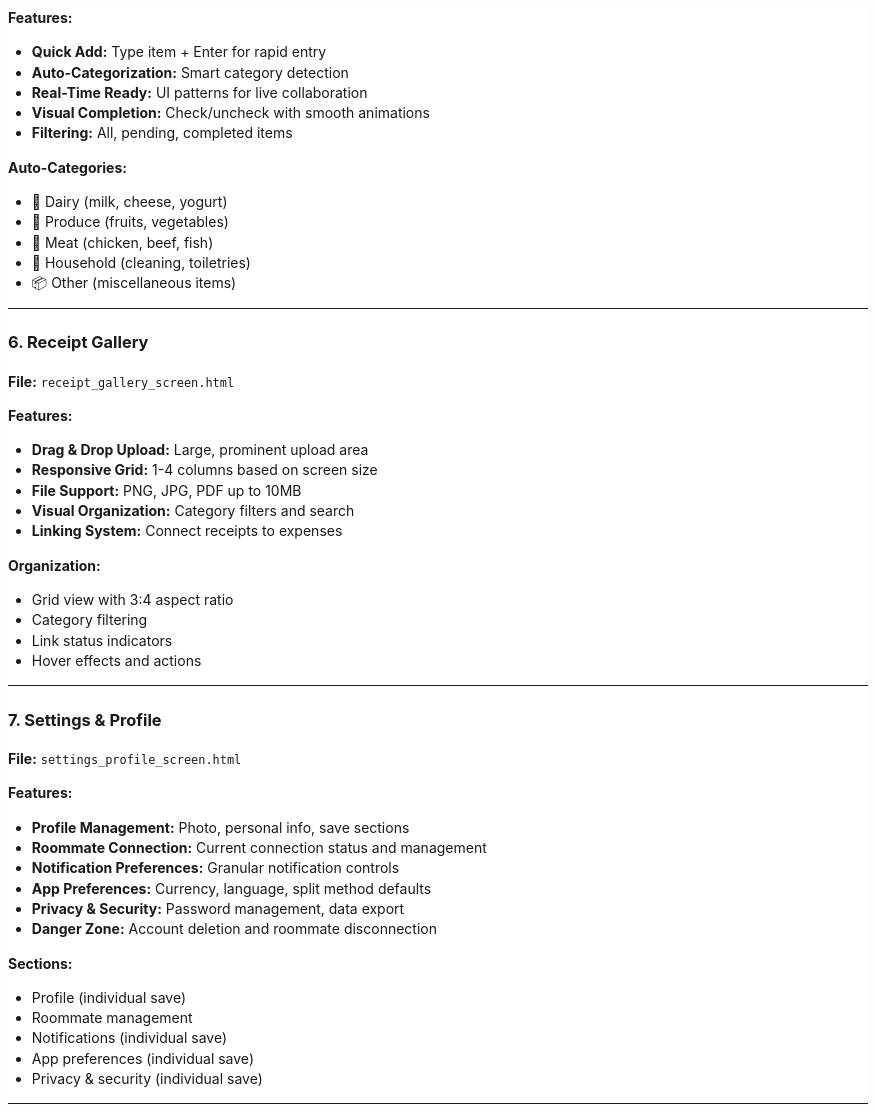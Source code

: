 **Features:**
- **Quick Add:** Type item + Enter for rapid entry
- **Auto-Categorization:** Smart category detection
- **Real-Time Ready:** UI patterns for live collaboration
- **Visual Completion:** Check/uncheck with smooth animations
- **Filtering:** All, pending, completed items

**Auto-Categories:**
- 🥛 Dairy (milk, cheese, yogurt)
- 🥬 Produce (fruits, vegetables)
- 🍖 Meat (chicken, beef, fish)
- 🧹 Household (cleaning, toiletries)
- 📦 Other (miscellaneous items)

---

### 6. Receipt Gallery
**File:** `receipt_gallery_screen.html`

**Features:**
- **Drag & Drop Upload:** Large, prominent upload area
- **Responsive Grid:** 1-4 columns based on screen size
- **File Support:** PNG, JPG, PDF up to 10MB
- **Visual Organization:** Category filters and search
- **Linking System:** Connect receipts to expenses

**Organization:**
- Grid view with 3:4 aspect ratio
- Category filtering
- Link status indicators
- Hover effects and actions

---

### 7. Settings & Profile
**File:** `settings_profile_screen.html`

**Features:**
- **Profile Management:** Photo, personal info, save sections
- **Roommate Connection:** Current connection status and management
- **Notification Preferences:** Granular notification controls
- **App Preferences:** Currency, language, split method defaults
- **Privacy & Security:** Password management, data export
- **Danger Zone:** Account deletion and roommate disconnection

**Sections:**
- Profile (individual save)
- Roommate management
- Notifications (individual save)
- App preferences (individual save)
- Privacy & security (individual save)

---
